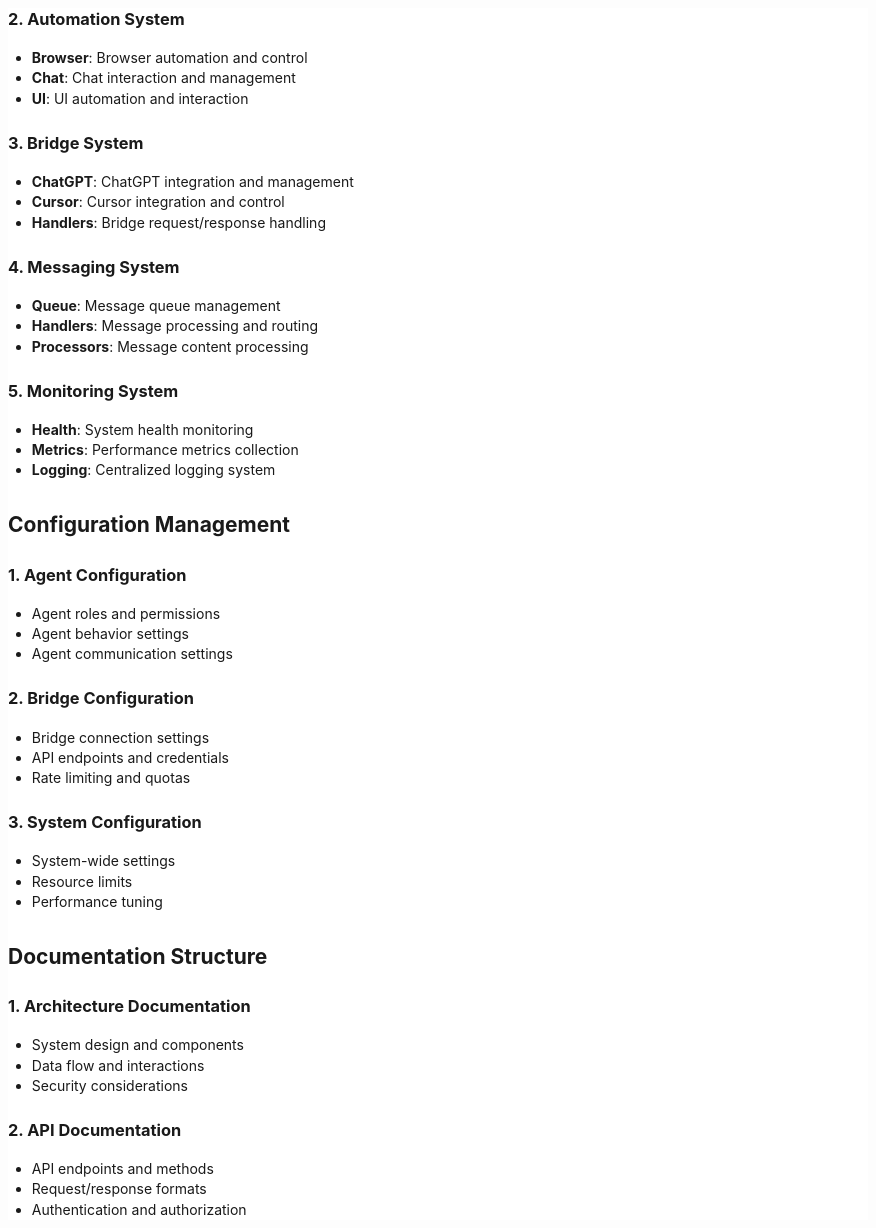 ### 2. Automation System
- **Browser**: Browser automation and control
- **Chat**: Chat interaction and management
- **UI**: UI automation and interaction

### 3. Bridge System
- **ChatGPT**: ChatGPT integration and management
- **Cursor**: Cursor integration and control
- **Handlers**: Bridge request/response handling

### 4. Messaging System
- **Queue**: Message queue management
- **Handlers**: Message processing and routing
- **Processors**: Message content processing

### 5. Monitoring System
- **Health**: System health monitoring
- **Metrics**: Performance metrics collection
- **Logging**: Centralized logging system

## Configuration Management

### 1. Agent Configuration
- Agent roles and permissions
- Agent behavior settings
- Agent communication settings

### 2. Bridge Configuration
- Bridge connection settings
- API endpoints and credentials
- Rate limiting and quotas

### 3. System Configuration
- System-wide settings
- Resource limits
- Performance tuning

## Documentation Structure

### 1. Architecture Documentation
- System design and components
- Data flow and interactions
- Security considerations

### 2. API Documentation
- API endpoints and methods
- Request/response formats
- Authentication and authorization
